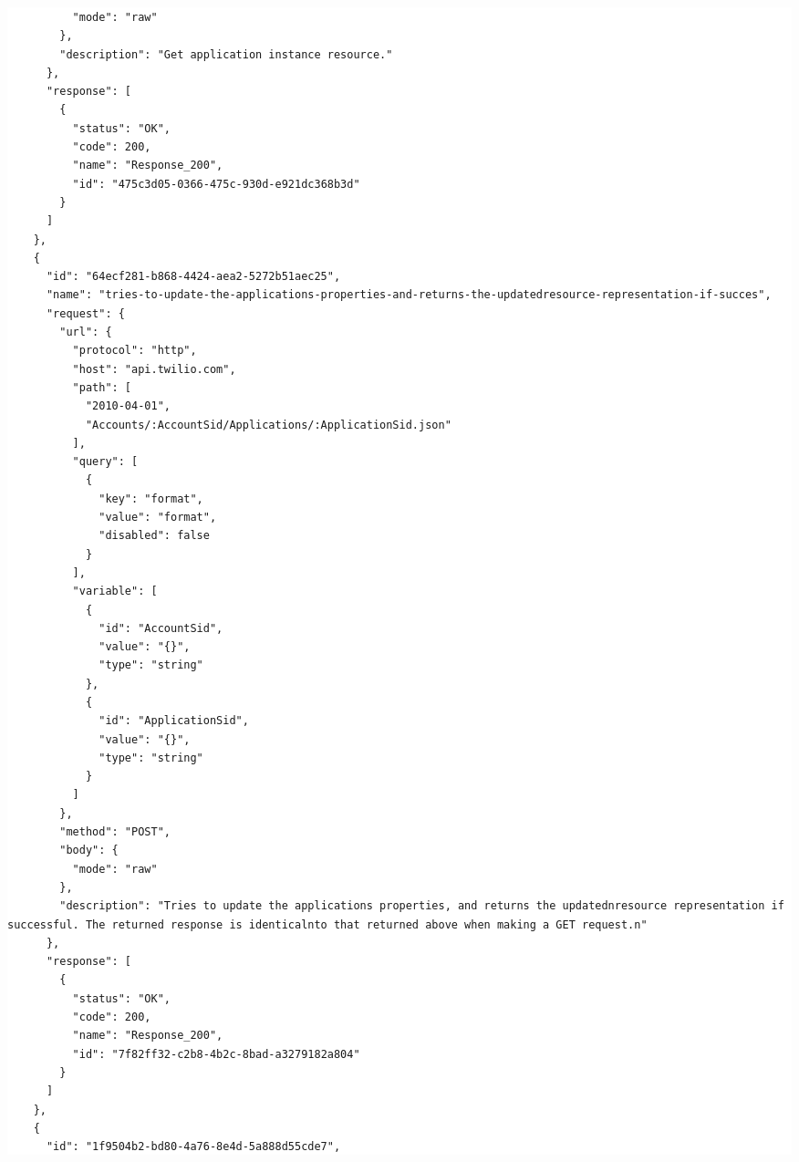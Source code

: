               "mode": "raw"
            },
            "description": "Get application instance resource."
          },
          "response": [
            {
              "status": "OK",
              "code": 200,
              "name": "Response_200",
              "id": "475c3d05-0366-475c-930d-e921dc368b3d"
            }
          ]
        },
        {
          "id": "64ecf281-b868-4424-aea2-5272b51aec25",
          "name": "tries-to-update-the-applications-properties-and-returns-the-updatedresource-representation-if-succes",
          "request": {
            "url": {
              "protocol": "http",
              "host": "api.twilio.com",
              "path": [
                "2010-04-01",
                "Accounts/:AccountSid/Applications/:ApplicationSid.json"
              ],
              "query": [
                {
                  "key": "format",
                  "value": "format",
                  "disabled": false
                }
              ],
              "variable": [
                {
                  "id": "AccountSid",
                  "value": "{}",
                  "type": "string"
                },
                {
                  "id": "ApplicationSid",
                  "value": "{}",
                  "type": "string"
                }
              ]
            },
            "method": "POST",
            "body": {
              "mode": "raw"
            },
            "description": "Tries to update the applications properties, and returns the updatednresource representation if successful. The returned response is identicalnto that returned above when making a GET request.n"
          },
          "response": [
            {
              "status": "OK",
              "code": 200,
              "name": "Response_200",
              "id": "7f82ff32-c2b8-4b2c-8bad-a3279182a804"
            }
          ]
        },
        {
          "id": "1f9504b2-bd80-4a76-8e4d-5a888d55cde7",